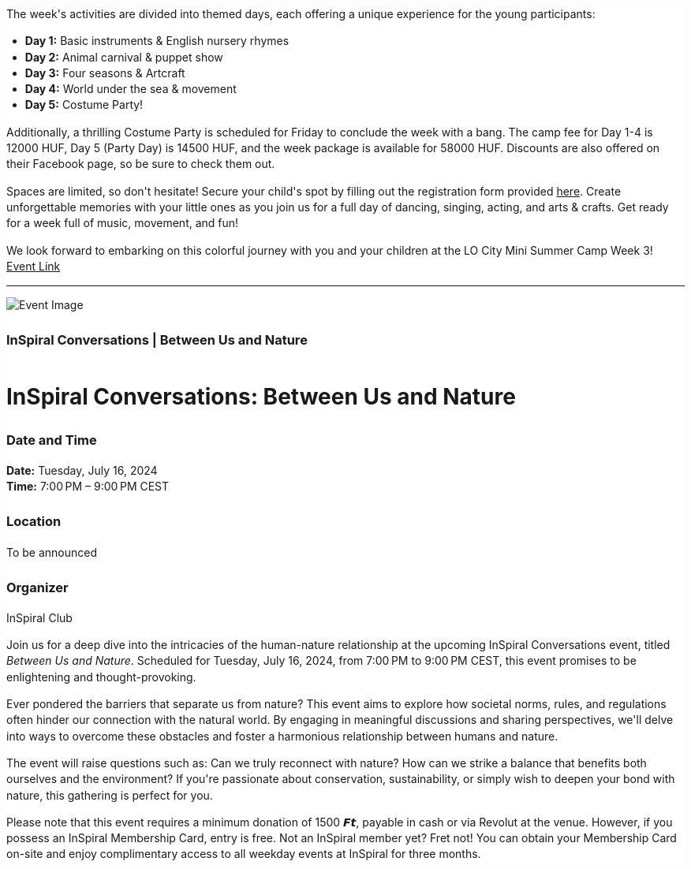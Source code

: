 The week's activities are divided into themed days, each offering a unique experience for the young participants:
- **Day 1:** Basic instruments & English nursery rhymes
- **Day 2:** Animal carnival & puppet show
- **Day 3:** Four seasons & Artcraft
- **Day 4:** World under the sea & movement
- **Day 5:** Costume Party!

Additionally, a thrilling Costume Party is scheduled for Friday to conclude the week with a bang. The camp fee for Day 1-4 is 12000 HUF, Day 5 (Party Day) is 14500 HUF, and the week package is available for 58000 HUF. Discounts are also offered on their Facebook page, so be sure to check them out.

Spaces are limited, so don't hesitate! Secure your child's spot by filling out the registration form provided [here](https://forms.gle/AHhSLsdoTubthe5w6). Create unforgettable memories with your little ones as you join us for a full day of dancing, singing, acting, and arts & crafts. Get ready for a week full of music, movement, and fun!

We look forward to embarking on this colorful journey with you and your children at the LO City Mini Summer Camp Week 3!
[Event Link](https://facebook.com/events/468673952322867)

---
![Event Image](https://scontent-fra3-2.xx.fbcdn.net/v/t39.30808-6/450803891_893582236147012_6737234046242672462_n.jpg?stp=dst-jpg_p180x540&_nc_cat=104&ccb=1-7&_nc_sid=75d36f&_nc_ohc=7_0nxgzAiuUQ7kNvgEiV3u4&_nc_ht=scontent-fra3-2.xx&oh=00_AYC_kvwNPnpoxUVO4gU5tbbaDakB5m5v7J0mmWvR9EDXXw&oe=669BB200)

 ### InSpiral Conversations |  Between Us and Nature

# InSpiral Conversations: Between Us and Nature

### Date and Time
**Date:** Tuesday, July 16, 2024  
**Time:** 7:00 PM – 9:00 PM CEST

### Location
To be announced

### Organizer
InSpiral Club

Join us for a deep dive into the intricacies of the human-nature relationship at the upcoming InSpiral Conversations event, titled *Between Us and Nature*. Scheduled for Tuesday, July 16, 2024, from 7:00 PM to 9:00 PM CEST, this event promises to be enlightening and thought-provoking.

Ever pondered the barriers that separate us from nature? This event aims to explore how societal norms, rules, and regulations often hinder our connection with the natural world. By engaging in meaningful discussions and sharing perspectives, we'll delve into ways to overcome these obstacles and foster a harmonious relationship between humans and nature.

The event will raise questions such as: Can we truly reconnect with nature? How can we strike a balance that benefits both ourselves and the environment? If you're passionate about conservation, sustainability, or simply wish to deepen your bond with nature, this gathering is perfect for you.

Please note that this event requires a minimum donation of 1500 𝙁𝙩, payable in cash or via Revolut at the venue. However, if you possess an InSpiral Membership Card, entry is free. Not an InSpiral member yet? Fret not! You can obtain your Membership Card on-site and enjoy complimentary access to all weekday events at InSpiral for three months.
